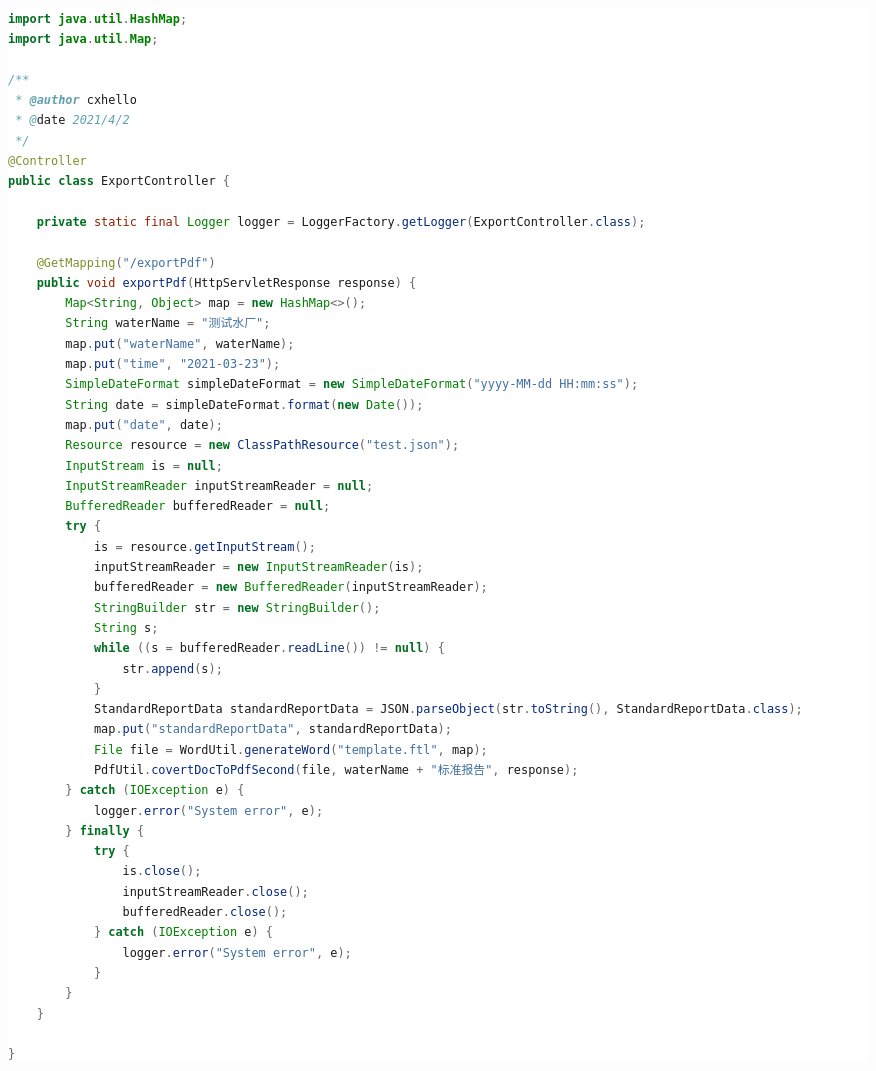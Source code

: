 ```java
import java.util.HashMap;
import java.util.Map;

/**
 * @author cxhello
 * @date 2021/4/2
 */
@Controller
public class ExportController {

    private static final Logger logger = LoggerFactory.getLogger(ExportController.class);

    @GetMapping("/exportPdf")
    public void exportPdf(HttpServletResponse response) {
        Map<String, Object> map = new HashMap<>();
        String waterName = "测试水厂";
        map.put("waterName", waterName);
        map.put("time", "2021-03-23");
        SimpleDateFormat simpleDateFormat = new SimpleDateFormat("yyyy-MM-dd HH:mm:ss");
        String date = simpleDateFormat.format(new Date());
        map.put("date", date);
        Resource resource = new ClassPathResource("test.json");
        InputStream is = null;
        InputStreamReader inputStreamReader = null;
        BufferedReader bufferedReader = null;
        try {
            is = resource.getInputStream();
            inputStreamReader = new InputStreamReader(is);
            bufferedReader = new BufferedReader(inputStreamReader);
            StringBuilder str = new StringBuilder();
            String s;
            while ((s = bufferedReader.readLine()) != null) {
                str.append(s);
            }
            StandardReportData standardReportData = JSON.parseObject(str.toString(), StandardReportData.class);
            map.put("standardReportData", standardReportData);
            File file = WordUtil.generateWord("template.ftl", map);
            PdfUtil.covertDocToPdfSecond(file, waterName + "标准报告", response);
        } catch (IOException e) {
            logger.error("System error", e);
        } finally {
            try {
                is.close();
                inputStreamReader.close();
                bufferedReader.close();
            } catch (IOException e) {
                logger.error("System error", e);
            }
        }
    }

}
```
